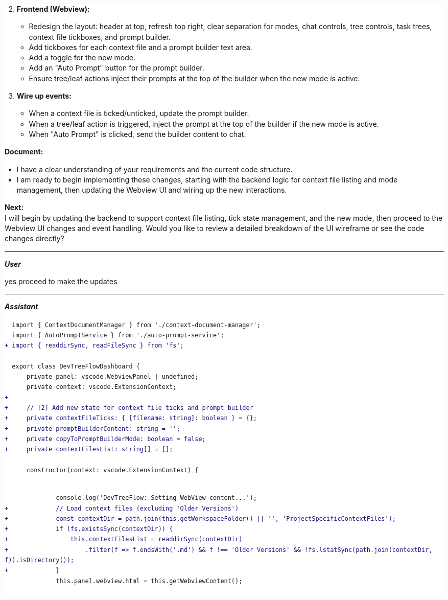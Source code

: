 2. **Frontend (Webview):**
   - Redesign the layout: header at top, refresh top right, clear separation for modes, chat controls, tree controls, task trees, context file tickboxes, and prompt builder.
   - Add tickboxes for each context file and a prompt builder text area.
   - Add a toggle for the new mode.
   - Add an "Auto Prompt" button for the prompt builder.
   - Ensure tree/leaf actions inject their prompts at the top of the builder when the new mode is active.

3. **Wire up events:**  
   - When a context file is ticked/unticked, update the prompt builder.
   - When a tree/leaf action is triggered, inject the prompt at the top of the builder if the new mode is active.
   - When "Auto Prompt" is clicked, send the builder content to chat.

**Document:**  
- I have a clear understanding of your requirements and the current code structure.
- I am ready to begin implementing these changes, starting with the backend logic for context file listing and mode management, then updating the Webview UI and wiring up the new interactions.

**Next:**  
I will begin by updating the backend to support context file listing, tick state management, and the new mode, then proceed to the Webview UI changes and event handling. Would you like to review a detailed breakdown of the UI wireframe or see the code changes directly?

---

_**User**_

yes proceed to make the updates

---

_**Assistant**_

```diff
  import { ContextDocumentManager } from './context-document-manager';
  import { AutoPromptService } from './auto-prompt-service';
+ import { readdirSync, readFileSync } from 'fs';
  
  export class DevTreeFlowDashboard {
      private panel: vscode.WebviewPanel | undefined;
      private context: vscode.ExtensionContext;
+ 
+     // [2] Add new state for context file ticks and prompt builder
+     private contextFileTicks: { [filename: string]: boolean } = {};
+     private promptBuilderContent: string = '';
+     private copyToPromptBuilderMode: boolean = false;
+     private contextFilesList: string[] = [];
  
      constructor(context: vscode.ExtensionContext) {
```

```diff
  
              console.log('DevTreeFlow: Setting WebView content...');
+             // Load context files (excluding 'Older Versions')
+             const contextDir = path.join(this.getWorkspaceFolder() || '', 'ProjectSpecificContextFiles');
+             if (fs.existsSync(contextDir)) {
+                 this.contextFilesList = readdirSync(contextDir)
+                     .filter(f => f.endsWith('.md') && f !== 'Older Versions' && !fs.lstatSync(path.join(contextDir, f)).isDirectory());
+             }
              this.panel.webview.html = this.getWebviewContent();
  
```
